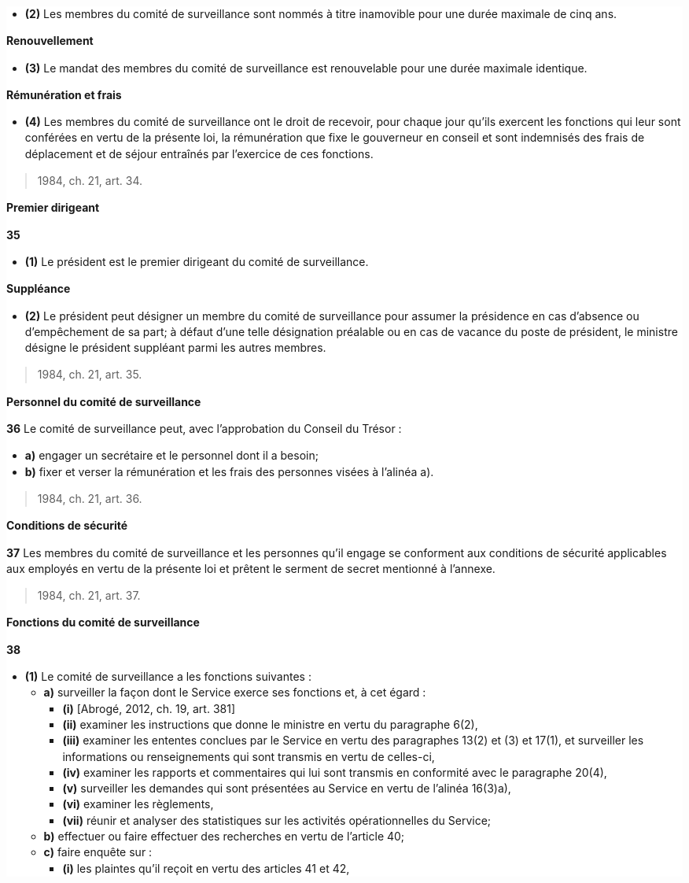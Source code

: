 - **(2)** Les membres du comité de surveillance sont nommés à titre inamovible pour une durée maximale de cinq ans.

**Renouvellement**

- **(3)** Le mandat des membres du comité de surveillance est renouvelable pour une durée maximale identique.

**Rémunération et frais**

- **(4)** Les membres du comité de surveillance ont le droit de recevoir, pour chaque jour qu’ils exercent les fonctions qui leur sont conférées en vertu de la présente loi, la rémunération que fixe le gouverneur en conseil et sont indemnisés des frais de déplacement et de séjour entraînés par l’exercice de ces fonctions.
> 1984, ch. 21, art. 34.





**Premier dirigeant**

**35** 

- **(1)** Le président est le premier dirigeant du comité de surveillance.

**Suppléance**

- **(2)** Le président peut désigner un membre du comité de surveillance pour assumer la présidence en cas d’absence ou d’empêchement de sa part; à défaut d’une telle désignation préalable ou en cas de vacance du poste de président, le ministre désigne le président suppléant parmi les autres membres.
> 1984, ch. 21, art. 35.





**Personnel du comité de surveillance**

**36** Le comité de surveillance peut, avec l’approbation du Conseil du Trésor :
- **a)** engager un secrétaire et le personnel dont il a besoin;
- **b)** fixer et verser la rémunération et les frais des personnes visées à l’alinéa a).
> 1984, ch. 21, art. 36.





**Conditions de sécurité**

**37** Les membres du comité de surveillance et les personnes qu’il engage se conforment aux conditions de sécurité applicables aux employés en vertu de la présente loi et prêtent le serment de secret mentionné à l’annexe.
> 1984, ch. 21, art. 37.





**Fonctions du comité de surveillance**

**38** 

- **(1)** Le comité de surveillance a les fonctions suivantes :
	- **a)** surveiller la façon dont le Service exerce ses fonctions et, à cet égard :
		- **(i)** [Abrogé, 2012, ch. 19, art. 381]
		- **(ii)** examiner les instructions que donne le ministre en vertu du paragraphe 6(2),
		- **(iii)** examiner les ententes conclues par le Service en vertu des paragraphes 13(2) et (3) et 17(1), et surveiller les informations ou renseignements qui sont transmis en vertu de celles-ci,
		- **(iv)** examiner les rapports et commentaires qui lui sont transmis en conformité avec le paragraphe 20(4),
		- **(v)** surveiller les demandes qui sont présentées au Service en vertu de l’alinéa 16(3)a),
		- **(vi)** examiner les règlements,
		- **(vii)** réunir et analyser des statistiques sur les activités opérationnelles du Service;
	- **b)** effectuer ou faire effectuer des recherches en vertu de l’article 40;
	- **c)** faire enquête sur :
		- **(i)** les plaintes qu’il reçoit en vertu des articles 41 et 42,